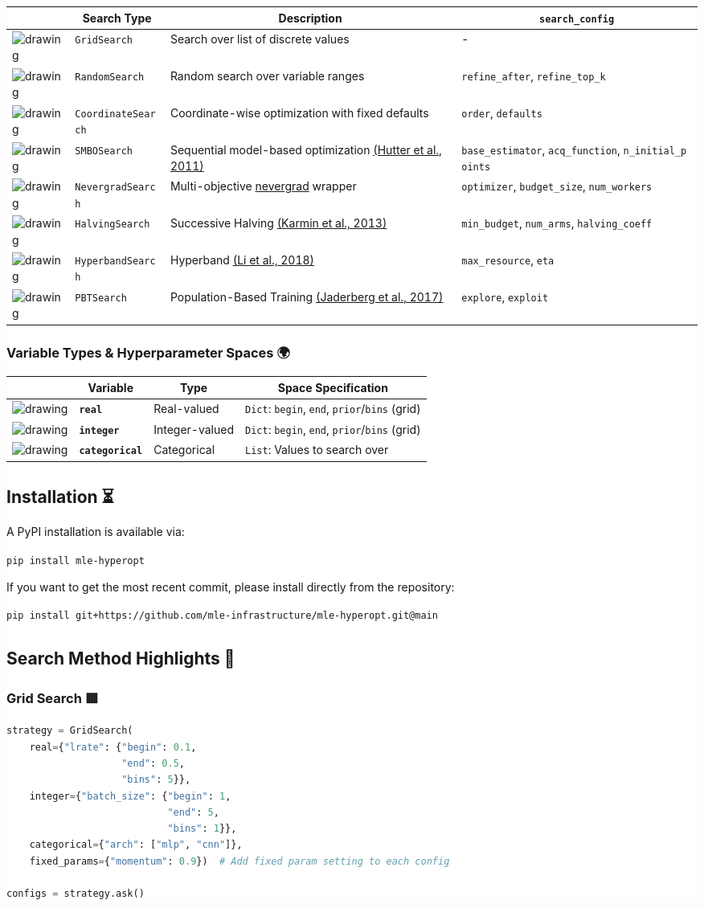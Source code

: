 | | Search Type           | Description | `search_config` |
|----|----------------------- | ----------- | --------------- |
|<img src="https://github.com/mle-infrastructure/mle-hyperopt/blob/main/docs/grid.png?raw=true" alt="drawing" width="65"/>|  `GridSearch`          |  Search over list of discrete values  | - |
|<img src="https://github.com/mle-infrastructure/mle-hyperopt/blob/main/docs/random.png?raw=true" alt="drawing" width="65"/>|  `RandomSearch`        |  Random search over variable ranges         | `refine_after`, `refine_top_k` |
|<img src="https://github.com/mle-infrastructure/mle-hyperopt/blob/main/docs/coordinate.png?raw=true" alt="drawing" width="65"/>|  `CoordinateSearch`    |  Coordinate-wise optimization with fixed defaults | `order`, `defaults`
|<img src="https://github.com/mle-infrastructure/mle-hyperopt/blob/main/docs/smbo.png?raw=true" alt="drawing" width="65"/>|  `SMBOSearch`          |  Sequential model-based optimization [(Hutter et al., 2011)](https://ml.informatik.uni-freiburg.de/wp-content/uploads/papers/11-LION5-SMAC.pdf)   | `base_estimator`, `acq_function`, `n_initial_points`
|<img src="https://github.com/mle-infrastructure/mle-hyperopt/blob/main/docs/nevergrad.png?raw=true" alt="drawing" width="65"/>|  `NevergradSearch`     |  Multi-objective [nevergrad](https://facebookresearch.github.io/nevergrad/) wrapper | `optimizer`, `budget_size`, `num_workers`
|<img src="https://github.com/mle-infrastructure/mle-hyperopt/blob/main/docs/halving.png?raw=true" alt="drawing" width="65"/>|  `HalvingSearch`     | Successive Halving [(Karmin et al., 2013)](https://proceedings.mlr.press/v28/karnin13.html) | `min_budget`, `num_arms`, `halving_coeff`
|<img src="https://github.com/mle-infrastructure/mle-hyperopt/blob/main/docs/hyperband.png?raw=true" alt="drawing" width="65"/>|  `HyperbandSearch`     | Hyperband [(Li et al., 2018)](https://arxiv.org/pdf/1603.06560.pdf) | `max_resource`, `eta`
|<img src="https://github.com/mle-infrastructure/mle-hyperopt/blob/main/docs/pbt.png?raw=true" alt="drawing" width="65"/>|  `PBTSearch`     | Population-Based Training [(Jaderberg et al., 2017)](https://arxiv.org/pdf/1711.09846.pdf) | `explore`, `exploit`

### Variable Types & Hyperparameter Spaces 🌍

| | Variable            | Type | Space Specification |
| --- |----------------------- | ----------- | --------------- |
|<img src="https://github.com/mle-infrastructure/mle-hyperopt/blob/main/docs/real.png?raw=true" alt="drawing" width="65"/> |  **`real`**          |  Real-valued  | `Dict`: `begin`, `end`, `prior`/`bins` (grid) |
|<img src="https://github.com/mle-infrastructure/mle-hyperopt/blob/main/docs/integer.png?raw=true" alt="drawing" width="65"/>  |  **`integer`**        |  Integer-valued         | `Dict`: `begin`, `end`, `prior`/`bins` (grid) |
|<img src="https://github.com/mle-infrastructure/mle-hyperopt/blob/main/docs/categorical.png?raw=true" alt="drawing" width="65"/> |  **`categorical`**  |  Categorical        | `List`: Values to search over


## Installation ⏳

A PyPI installation is available via:

```
pip install mle-hyperopt
```

If you want to get the most recent commit, please install directly from the repository:

```
pip install git+https://github.com/mle-infrastructure/mle-hyperopt.git@main
```
## Search Method Highlights 🔎

### Grid Search 🟥

```python
strategy = GridSearch(
    real={"lrate": {"begin": 0.1,
                    "end": 0.5,
                    "bins": 5}},
    integer={"batch_size": {"begin": 1,
                            "end": 5,
                            "bins": 1}},
    categorical={"arch": ["mlp", "cnn"]},
    fixed_params={"momentum": 0.9})  # Add fixed param setting to each config

configs = strategy.ask()
```
